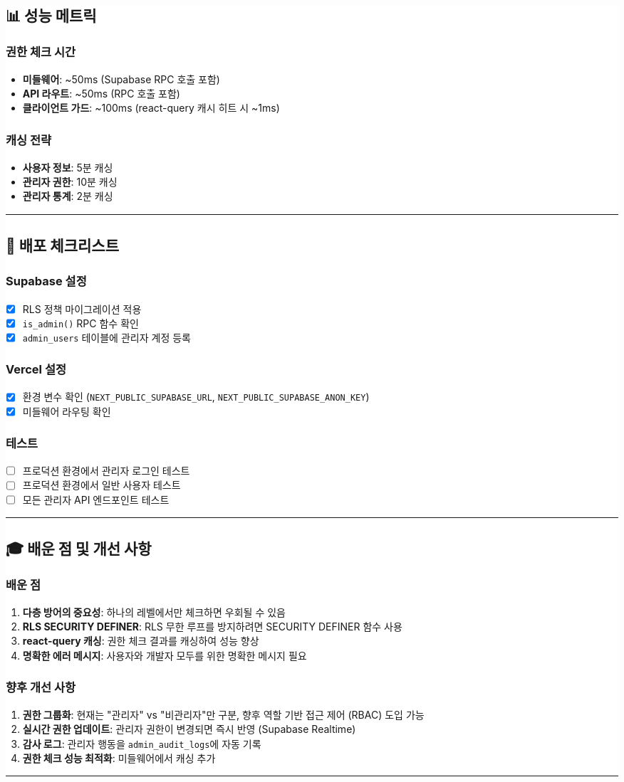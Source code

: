 
## 📊 성능 메트릭

### 권한 체크 시간
- **미들웨어**: ~50ms (Supabase RPC 호출 포함)
- **API 라우트**: ~50ms (RPC 호출 포함)
- **클라이언트 가드**: ~100ms (react-query 캐시 히트 시 ~1ms)

### 캐싱 전략
- **사용자 정보**: 5분 캐싱
- **관리자 권한**: 10분 캐싱
- **관리자 통계**: 2분 캐싱

---

## 🚀 배포 체크리스트

### Supabase 설정
- [x] RLS 정책 마이그레이션 적용
- [x] `is_admin()` RPC 함수 확인
- [x] `admin_users` 테이블에 관리자 계정 등록

### Vercel 설정
- [x] 환경 변수 확인 (`NEXT_PUBLIC_SUPABASE_URL`, `NEXT_PUBLIC_SUPABASE_ANON_KEY`)
- [x] 미들웨어 라우팅 확인

### 테스트
- [ ] 프로덕션 환경에서 관리자 로그인 테스트
- [ ] 프로덕션 환경에서 일반 사용자 테스트
- [ ] 모든 관리자 API 엔드포인트 테스트

---

## 🎓 배운 점 및 개선 사항

### 배운 점
1. **다층 방어의 중요성**: 하나의 레벨에서만 체크하면 우회될 수 있음
2. **RLS SECURITY DEFINER**: RLS 무한 루프를 방지하려면 SECURITY DEFINER 함수 사용
3. **react-query 캐싱**: 권한 체크 결과를 캐싱하여 성능 향상
4. **명확한 에러 메시지**: 사용자와 개발자 모두를 위한 명확한 메시지 필요

### 향후 개선 사항
1. **권한 그룹화**: 현재는 "관리자" vs "비관리자"만 구분, 향후 역할 기반 접근 제어 (RBAC) 도입 가능
2. **실시간 권한 업데이트**: 관리자 권한이 변경되면 즉시 반영 (Supabase Realtime)
3. **감사 로그**: 관리자 행동을 `admin_audit_logs`에 자동 기록
4. **권한 체크 성능 최적화**: 미들웨어에서 캐싱 추가

---
